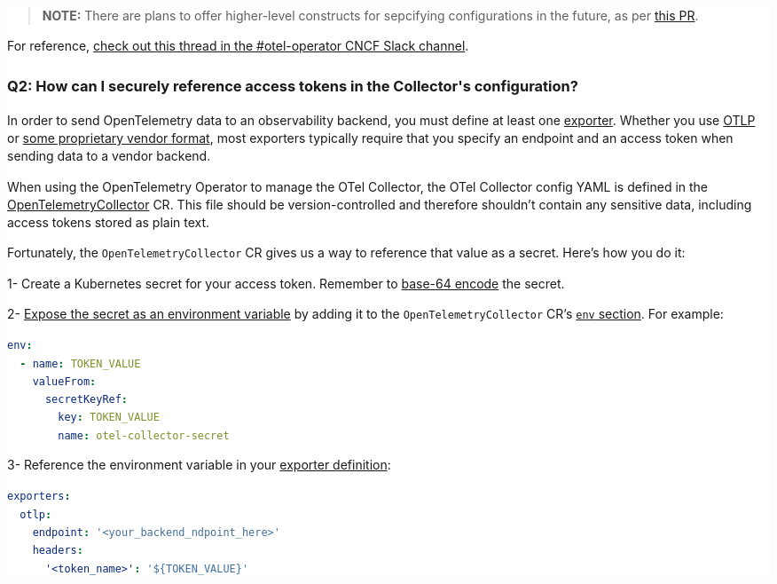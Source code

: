 > **NOTE:** There are plans to offer higher-level constructs for sepcifying
> configurations in the future, as per
> [this PR](https://github.com/open-telemetry/opentelemetry-operator/issues/1906).

For reference,
[check out this thread in the #otel-operator CNCF Slack channel](https://cloud-native.slack.com/archives/C033BJ8BASU/p1709321896612279).

### Q2: How can I securely reference access tokens in the Collector's configuration?

In order to send OpenTelemetry data to an observability backend, you must define
at least one [exporter](/docs/collector/configuration/#exporters). Whether you
use [OTLP](/docs/specs/otel/protocol/) or
[some proprietary vendor format](/docs/specs/otel/protocol/), most exporters
typically require that you specify an endpoint and an access token when sending
data to a vendor backend.

When using the OpenTelemetry Operator to manage the OTel Collector, the OTel
Collector config YAML is defined in the
[OpenTelemetryCollector](https://github.com/open-telemetry/opentelemetry-operator?tab=readme-ov-file#getting-started)
CR. This file should be version-controlled and therefore shouldn’t contain any
sensitive data, including access tokens stored as plain text.

Fortunately, the `OpenTelemetryCollector` CR gives us a way to reference that
value as a secret. Here’s how you do it:

1- Create a Kubernetes secret for your access token. Remember to
[base-64 encode](https://www.base64encode.org/) the secret.

2-
[Expose the secret as an environment variable](https://kubernetes.io/docs/concepts/configuration/secret/#using-a-secret)
by adding it to the `OpenTelemetryCollector` CR’s
[`env` section](https://github.com/avillela/otel-target-allocator-talk/blob/21e9643e28165e39bd79f3beec7f2b1f989d87e9/src/resources/02-otel-collector-ls.yml#L16-L21).
For example:

```yaml
env:
  - name: TOKEN_VALUE
    valueFrom:
      secretKeyRef:
        key: TOKEN_VALUE
        name: otel-collector-secret
```

3- Reference the environment variable in your
[exporter definition](https://github.com/avillela/otel-target-allocator-talk/blob/21e9643e28165e39bd79f3beec7f2b1f989d87e9/src/resources/02-otel-collector-ls.yml#L43-L47):

```yaml
exporters:
  otlp:
    endpoint: '<your_backend_ndpoint_here>'
    headers:
      '<token_name>': '${TOKEN_VALUE}'
```
